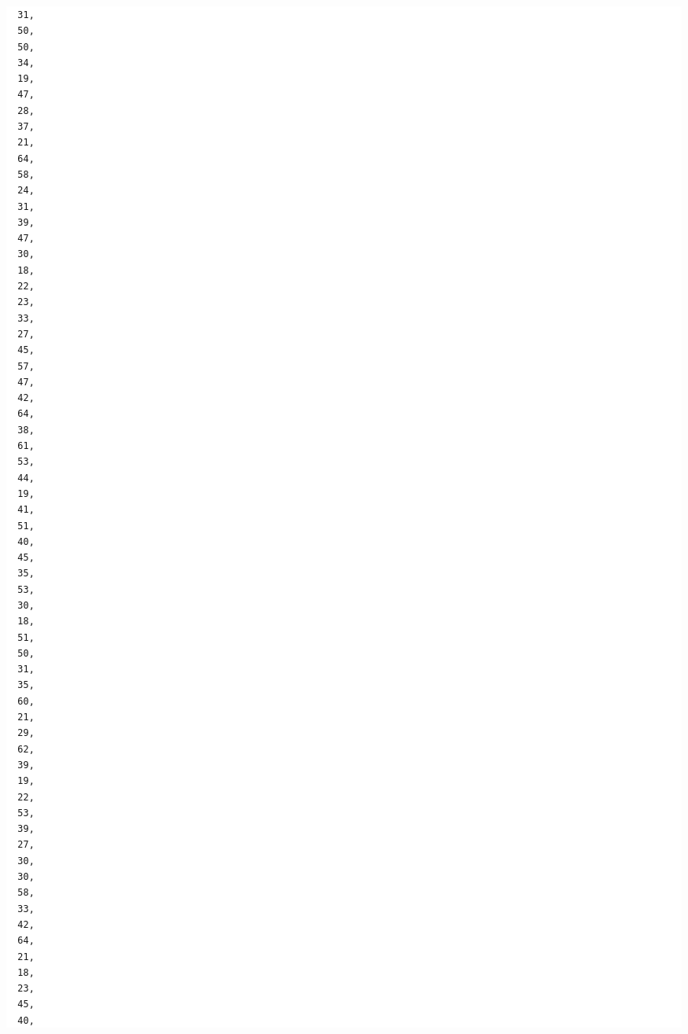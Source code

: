       31,
      50,
      50,
      34,
      19,
      47,
      28,
      37,
      21,
      64,
      58,
      24,
      31,
      39,
      47,
      30,
      18,
      22,
      23,
      33,
      27,
      45,
      57,
      47,
      42,
      64,
      38,
      61,
      53,
      44,
      19,
      41,
      51,
      40,
      45,
      35,
      53,
      30,
      18,
      51,
      50,
      31,
      35,
      60,
      21,
      29,
      62,
      39,
      19,
      22,
      53,
      39,
      27,
      30,
      30,
      58,
      33,
      42,
      64,
      21,
      18,
      23,
      45,
      40,